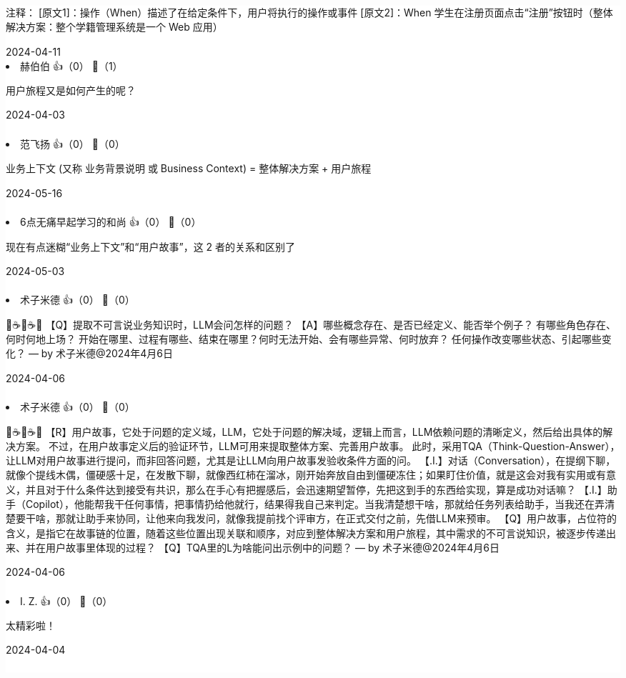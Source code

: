 注释：
[原文1]：操作（When）描述了在给定条件下，用户将执行的操作或事件
[原文2]：When 学生在注册页面点击“注册”按钮时（整体解决方案：整个学籍管理系统是一个 Web 应用）</p>2024-04-11</li><br/><li><span>赫伯伯</span> 👍（0） 💬（1）<p>用户旅程又是如何产生的呢？</p>2024-04-03</li><br/><li><span>范飞扬</span> 👍（0） 💬（0）<p>业务上下文 (又称 业务背景说明 或 Business Context) = 整体解决方案 + 用户旅程</p>2024-05-16</li><br/><li><span>6点无痛早起学习的和尚</span> 👍（0） 💬（0）<p>现在有点迷糊“业务上下文”和“用户故事”，这 2 者的关系和区别了</p>2024-05-03</li><br/><li><span>术子米德</span> 👍（0） 💬（0）<p>🤔☕️🤔☕️🤔
【Q】提取不可言说业务知识时，LLM会问怎样的问题？
【A】哪些概念存在、是否已经定义、能否举个例子？
有哪些角色存在、何时何地上场？
开始在哪里、过程有哪些、结束在哪里？何时无法开始、会有哪些异常、何时放弃？
任何操作改变哪些状态、引起哪些变化？
— by 术子米德@2024年4月6日</p>2024-04-06</li><br/><li><span>术子米德</span> 👍（0） 💬（0）<p>🤔☕️🤔☕️🤔
【R】用户故事，它处于问题的定义域，LLM，它处于问题的解决域，逻辑上而言，LLM依赖问题的清晰定义，然后给出具体的解决方案。
不过，在用户故事定义后的验证环节，LLM可用来提取整体方案、完善用户故事。
此时，采用TQA（Think-Question-Answer），让LLM对用户故事进行提问，而非回答问题，尤其是让LLM向用户故事发验收条件方面的问。
【.I.】对话（Conversation），在提纲下聊，就像个提线木偶，僵硬感十足，在发散下聊，就像西红柿在溜冰，刚开始奔放自由到僵硬冻住；如果盯住价值，就是这会对我有实用或有意义，并且对于什么条件达到接受有共识，那么在手心有把握感后，会迅速期望暂停，先把这到手的东西给实现，算是成功对话嘛？
【.I.】助手（Copilot），他能帮我干任何事情，把事情扔给他就行，结果得我自己来判定。当我清楚想干啥，那就给任务列表给助手，当我还在弄清楚要干啥，那就让助手来协同，让他来向我发问，就像我提前找个评审方，在正式交付之前，先借LLM来预审。
【Q】用户故事，占位符的含义，是指它在故事链的位置，随着这些位置出现关联和顺序，对应到整体解决方案和用户旅程，其中需求的不可言说知识，被逐步传递出来、并在用户故事里体现的过程？
【Q】TQA里的L为啥能问出示例中的问题？
— by 术子米德@2024年4月6日</p>2024-04-06</li><br/><li><span>I. Z.</span> 👍（0） 💬（0）<p>太精彩啦！</p>2024-04-04</li><br/>
</ul>